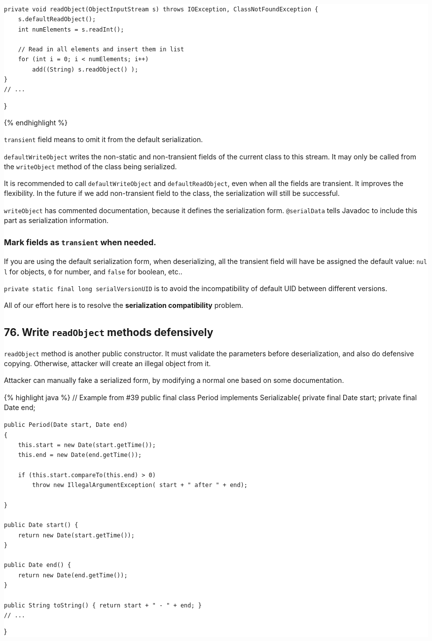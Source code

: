 	private void readObject(ObjectInputStream s) throws IOException, ClassNotFoundException {
		s.defaultReadObject();
		int numElements = s.readInt();
		
		// Read in all elements and insert them in list
		for (int i = 0; i < numElements; i++)
			add((String) s.readObject() );
	}
	// ...
}

{% endhighlight %}

`transient` field means to omit it from the default serialization.

`defaultWriteObject` writes the non-static and non-transient fields of the current class to this stream. It may only be called from the `writeObject` method of the class being serialized.

It is recommended to call `defaultWriteObject` and `defaultReadObject`, even when all the fields are transient. It improves the flexibility. In the future if we add non-transient field to the class, the serialization will still be successful.

`writeObject` has commented documentation, because it defines the serialization form. `@serialData` tells Javadoc to include this part as serialization information.

### Mark fields as `transient` when needed. 

If you are using the default serialization form, when deserializing, all the transient field will have be assigned the default value: `null` for objects, `0` for number, and `false` for boolean, etc..

`private static final long serialVersionUID` is to avoid the incompatibility of default UID between different versions.

All of our effort here is to resolve the __serialization compatibility__ problem.

## 76. Write `readObject` methods defensively 

`readObject` method is another public constructor. It must validate the parameters before deserialization, and also do defensive copying. Otherwise, attacker will create an illegal object from it.

Attacker can manually fake a serialized form, by modifying a normal one based on some documentation.

{% highlight java %}
// Example from #39
public final class Period implements Serializable{
	private final Date start;
	private final Date end;

	public Period(Date start, Date end)
	{
		this.start = new Date(start.getTime());
		this.end = new Date(end.getTime());

		if (this.start.compareTo(this.end) > 0)
			throw new IllegalArgumentException( start + " after " + end);

	}

	public Date start() {
		return new Date(start.getTime());
	}

	public Date end() {
		return new Date(end.getTime());
	}

	public String toString() { return start + " - " + end; }
	// ...
}